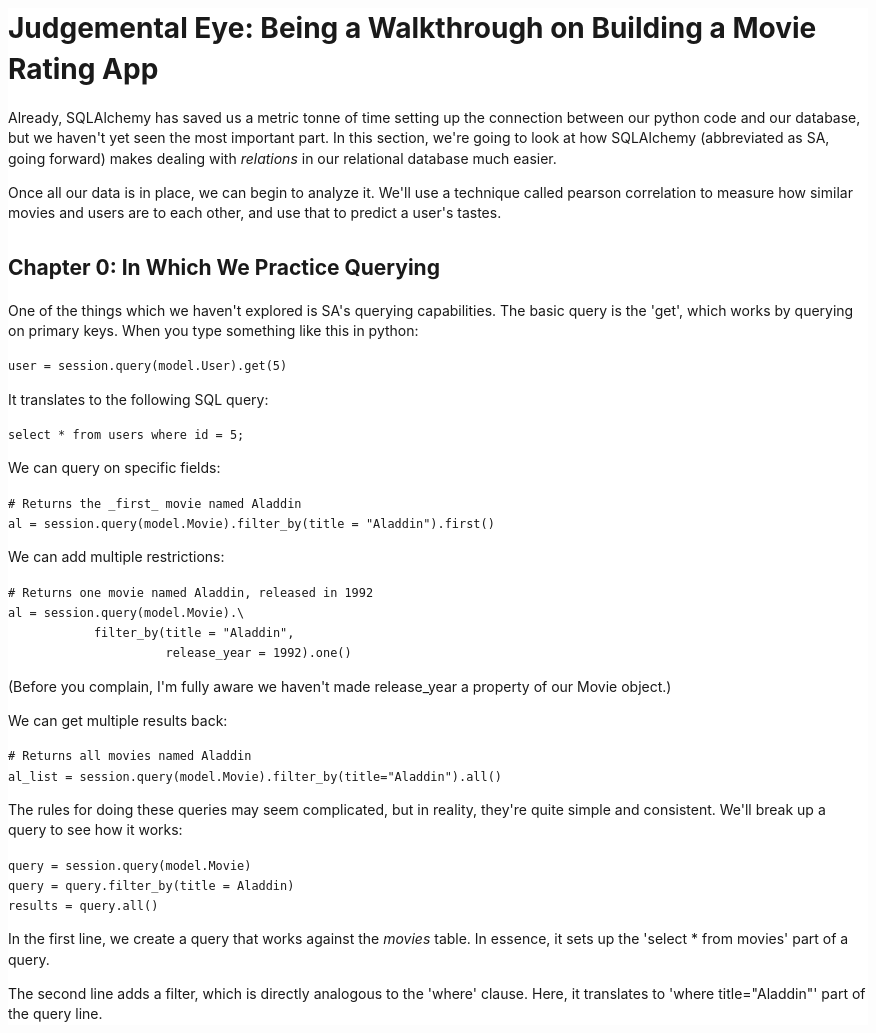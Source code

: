Judgemental Eye: Being a Walkthrough on Building a Movie Rating App
===================================================================
Already, SQLAlchemy has saved us a metric tonne of time setting up the connection between our python code and our database, but we haven't yet seen the most important part. In this section, we're going to look at how SQLAlchemy (abbreviated as SA, going forward) makes dealing with _relations_ in our relational database much easier.

Once all our data is in place, we can begin to analyze it. We'll use a technique called pearson correlation to measure how similar movies and users are to each other, and use that to predict a user's tastes.

Chapter 0: In Which We Practice Querying
----------------------------------------
One of the things which we haven't explored is SA's querying capabilities. The basic query is the 'get', which works by querying on primary keys. When you type something like this in python:

    user = session.query(model.User).get(5)

It translates to the following SQL query:

    select * from users where id = 5;

We can query on specific fields:

    # Returns the _first_ movie named Aladdin
    al = session.query(model.Movie).filter_by(title = "Aladdin").first()

We can add multiple restrictions:

    # Returns one movie named Aladdin, released in 1992
    al = session.query(model.Movie).\
                filter_by(title = "Aladdin", 
                          release_year = 1992).one() 

(Before you complain, I'm fully aware we haven't made release\_year a property of our Movie object.)

We can get multiple results back:

    # Returns all movies named Aladdin
    al_list = session.query(model.Movie).filter_by(title="Aladdin").all()

The rules for doing these queries may seem complicated, but in reality, they're quite simple and consistent. We'll break up a query to see how it works:

    query = session.query(model.Movie)
    query = query.filter_by(title = Aladdin)
    results = query.all()

In the first line, we create a query that works against the _movies_ table. In essence, it sets up the 'select * from movies' part of a query.

The second line adds a filter, which is directly analogous to the 'where' clause. Here, it translates to 'where title="Aladdin"' part of the query line.
    